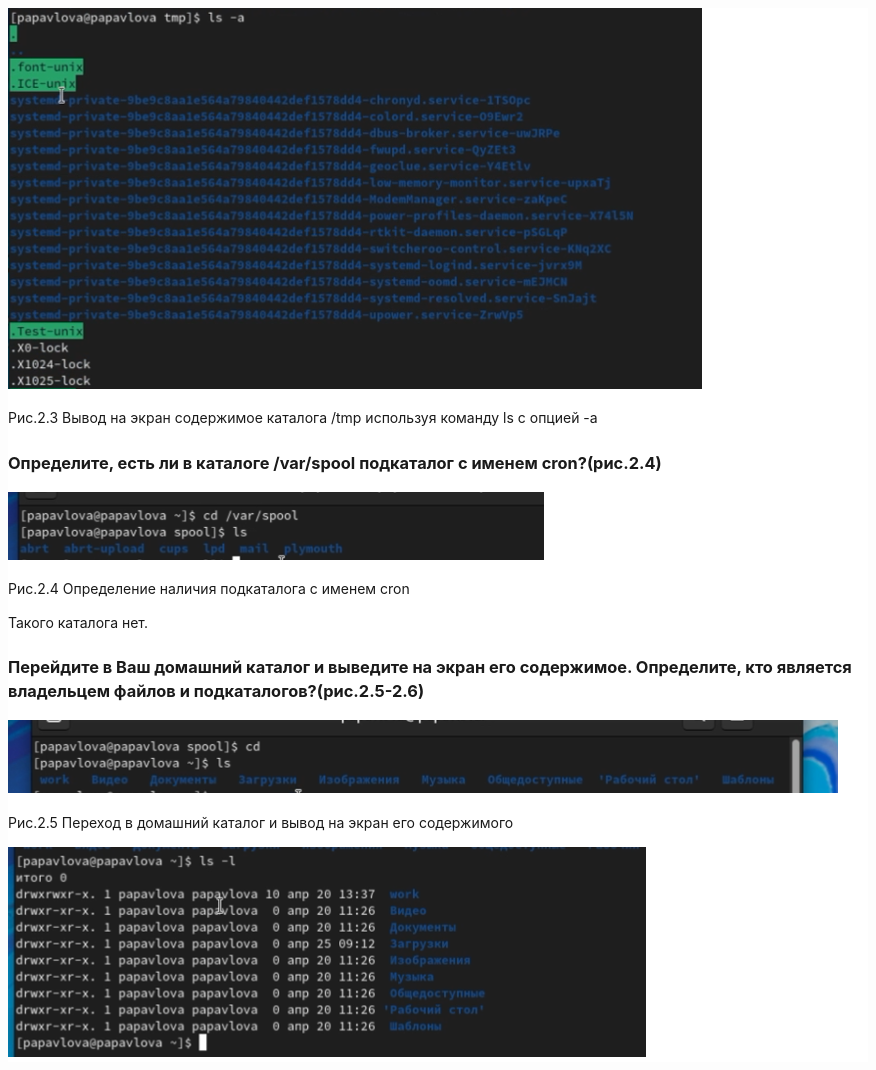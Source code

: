 ![image](image/4.png)

Рис.2.3 Вывод на экран содержимое каталога /tmp используя команду ls с опцией -а

### Определите, есть ли в каталоге /var/spool подкаталог с именем cron?(рис.2.4)

![image](image/5.png)

Рис.2.4 Определение наличия подкаталога с именем cron

Такого каталога нет.

### Перейдите в Ваш домашний каталог и выведите на экран его содержимое. Определите, кто является владельцем файлов и подкаталогов?(рис.2.5-2.6)

![image](image/6.png)

Рис.2.5 Переход в домашний каталог и вывод на экран его содержимого

![image](image/7.png)
